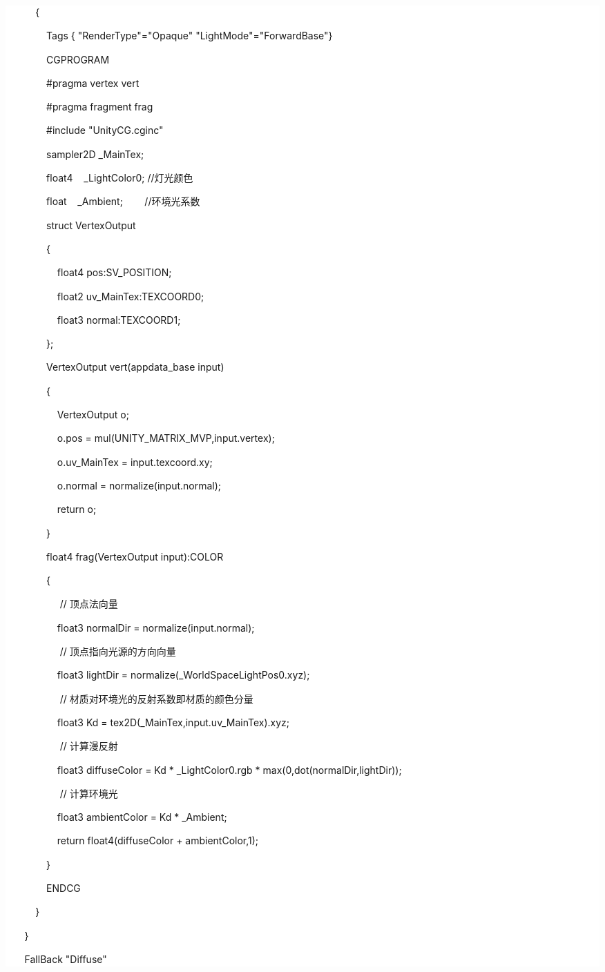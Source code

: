           {

               Tags { "RenderType"="Opaque" "LightMode"="ForwardBase"}

               CGPROGRAM

               #pragma vertex vert

               #pragma fragment frag

               #include "UnityCG.cginc"

               sampler2D _MainTex;

               float4    _LightColor0; //灯光颜色

               float    _Ambient;        //环境光系数

               struct VertexOutput 

               {

                   float4 pos:SV_POSITION;

                   float2 uv_MainTex:TEXCOORD0;

                   float3 normal:TEXCOORD1;

               };

               VertexOutput vert(appdata_base input)

               {

                   VertexOutput o;

                   o.pos = mul(UNITY_MATRIX_MVP,input.vertex);

                   o.uv_MainTex = input.texcoord.xy;

                   o.normal = normalize(input.normal);

                   return o;

               }

               float4 frag(VertexOutput input):COLOR

               {

                    // 顶点法向量

                   float3 normalDir = normalize(input.normal);

                    // 顶点指向光源的方向向量

                   float3 lightDir = normalize(_WorldSpaceLightPos0.xyz);

                    // 材质对环境光的反射系数即材质的颜色分量

                   float3 Kd = tex2D(_MainTex,input.uv_MainTex).xyz;

                    // 计算漫反射

                   float3 diffuseColor = Kd * _LightColor0.rgb * max(0,dot(normalDir,lightDir));

                    // 计算环境光

                   float3 ambientColor = Kd * _Ambient;

                   return float4(diffuseColor + ambientColor,1);

               }

               ENDCG

           }

       } 

       FallBack "Diffuse"
